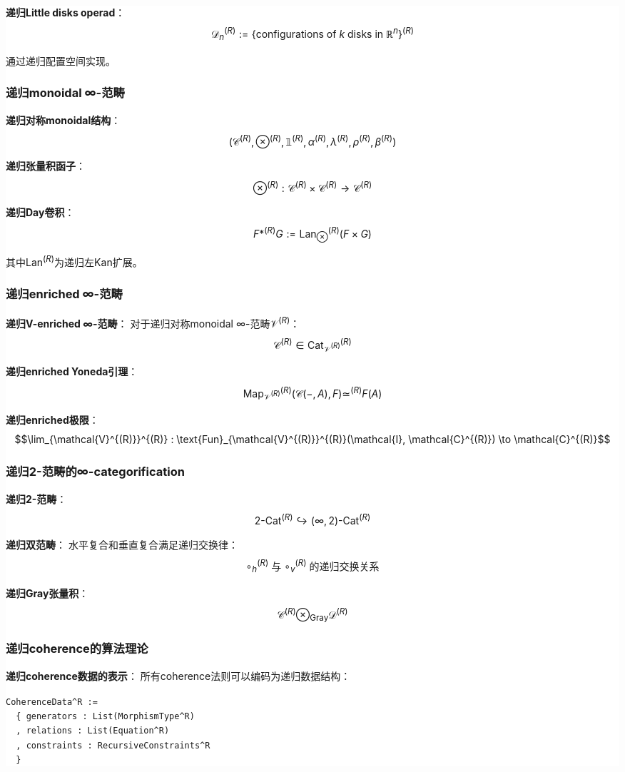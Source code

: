 **递归Little disks operad**：
$$\mathcal{D}_n^{(R)} := \{\text{configurations of } k \text{ disks in } \mathbb{R}^n\}^{(R)}$$

通过递归配置空间实现。

### 递归monoidal ∞-范畴

**递归对称monoidal结构**：
$$(\mathcal{C}^{(R)}, \otimes^{(R)}, \mathbb{1}^{(R)}, \alpha^{(R)}, \lambda^{(R)}, \rho^{(R)}, \beta^{(R)})$$

**递归张量积函子**：
$$\otimes^{(R)} : \mathcal{C}^{(R)} \times \mathcal{C}^{(R)} \to \mathcal{C}^{(R)}$$

**递归Day卷积**：
$$F *^{(R)} G := \text{Lan}^{(R)}_{\otimes}(F \times G)$$

其中$\text{Lan}^{(R)}$为递归左Kan扩展。

### 递归enriched ∞-范畴

**递归V-enriched ∞-范畴**：
对于递归对称monoidal ∞-范畴$\mathcal{V}^{(R)}$：
$$\mathcal{C}^{(R)} \in \text{Cat}_{\mathcal{V}^{(R)}}^{(R)}$$

**递归enriched Yoneda引理**：
$$\text{Map}_{\mathcal{V}^{(R)}}^{(R)}(\mathcal{C}(-, A), F) \simeq^{(R)} F(A)$$

**递归enriched极限**：
$$\lim_{\mathcal{V}^{(R)}}^{(R)} : \text{Fun}_{\mathcal{V}^{(R)}}^{(R)}(\mathcal{I}, \mathcal{C}^{(R)}) \to \mathcal{C}^{(R)}$$

### 递归2-范畴的∞-categorification

**递归2-范畴**：
$$\text{2-Cat}^{(R)} \hookrightarrow (\infty,2)\text{-Cat}^{(R)}$$

**递归双范畴**：
水平复合和垂直复合满足递归交换律：
$$\circ_h^{(R)} \text{ 与 } \circ_v^{(R)} \text{ 的递归交换关系}$$

**递归Gray张量积**：
$$\mathcal{C}^{(R)} \otimes_{\text{Gray}} \mathcal{D}^{(R)}$$

### 递归coherence的算法理论

**递归coherence数据的表示**：
所有coherence法则可以编码为递归数据结构：
```recursive-coherence
CoherenceData^R := 
  { generators : List(MorphismType^R)
  , relations : List(Equation^R)  
  , constraints : RecursiveConstraints^R
  }
```
